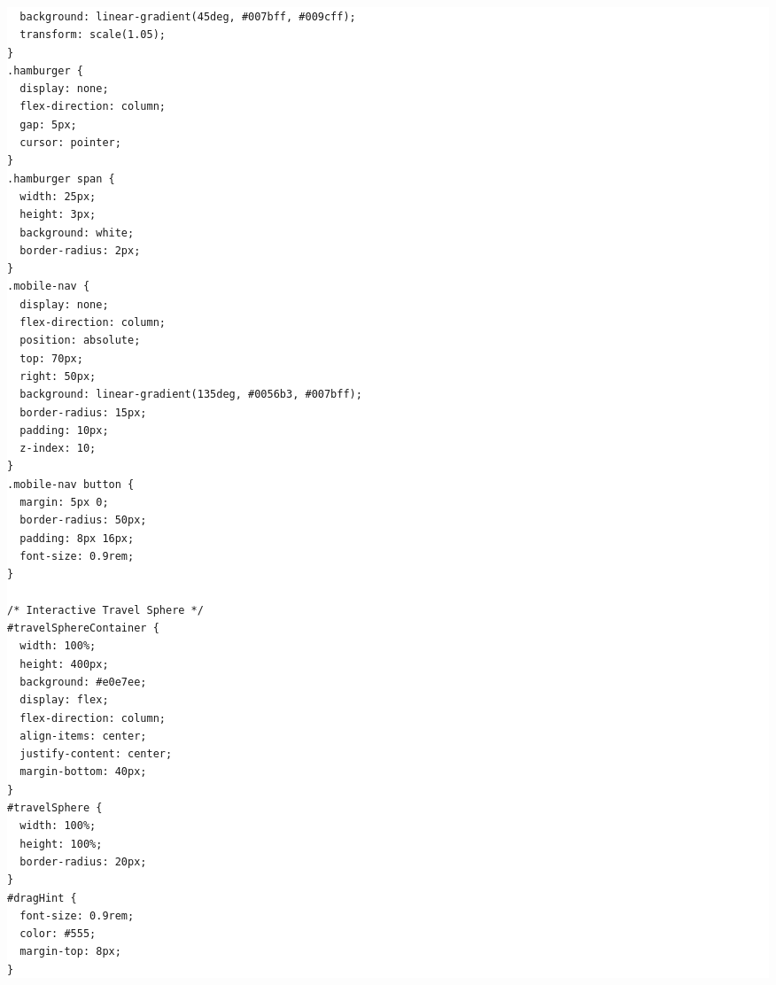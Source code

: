       background: linear-gradient(45deg, #007bff, #009cff);
      transform: scale(1.05);
    }
    .hamburger {
      display: none;
      flex-direction: column;
      gap: 5px;
      cursor: pointer;
    }
    .hamburger span {
      width: 25px;
      height: 3px;
      background: white;
      border-radius: 2px;
    }
    .mobile-nav {
      display: none;
      flex-direction: column;
      position: absolute;
      top: 70px;
      right: 50px;
      background: linear-gradient(135deg, #0056b3, #007bff);
      border-radius: 15px;
      padding: 10px;
      z-index: 10;
    }
    .mobile-nav button {
      margin: 5px 0;
      border-radius: 50px;
      padding: 8px 16px;
      font-size: 0.9rem;
    }
    
    /* Interactive Travel Sphere */
    #travelSphereContainer {
      width: 100%;
      height: 400px;
      background: #e0e7ee;
      display: flex;
      flex-direction: column;
      align-items: center;
      justify-content: center;
      margin-bottom: 40px;
    }
    #travelSphere {
      width: 100%;
      height: 100%;
      border-radius: 20px;
    }
    #dragHint {
      font-size: 0.9rem;
      color: #555;
      margin-top: 8px;
    }
    